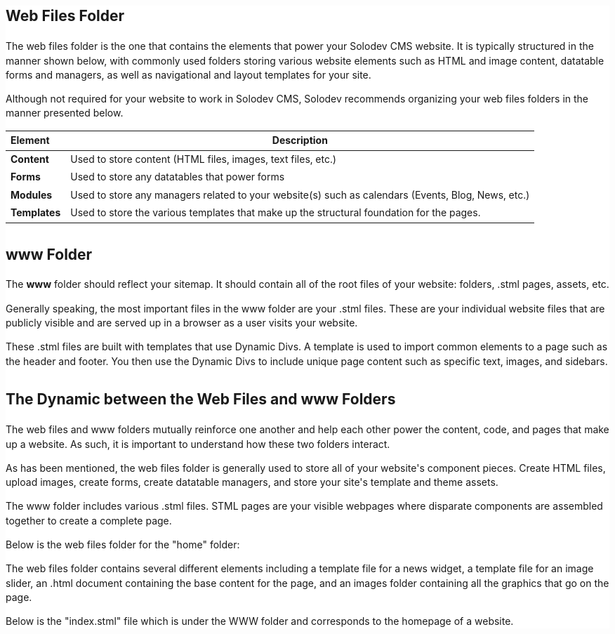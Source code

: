 
## Web Files Folder

The web files folder is the one that contains the elements that power your Solodev CMS website. It is typically structured in the manner shown below, with commonly used folders storing various website elements such as HTML and image content, datatable forms and managers, as well as navigational and layout templates for your site.

Although not required for your website to work in Solodev CMS, Solodev recommends organizing your web files folders in the manner presented below.

**Element** | **Description**
:--- | ---
**Content** | Used to store content (HTML files, images, text files, etc.)
**Forms** | Used to store any datatables that power forms
**Modules** | Used to store any managers related to your website(s) such as calendars (Events, Blog, News, etc.)
**Templates** | Used to store the various templates that make up the structural foundation for the pages.

## www Folder

The **www** folder should reflect your sitemap. It should contain all of the root files of your website: folders, .stml pages, assets, etc.

Generally speaking, the most important files in the www folder are your .stml files. These are your individual website files that are publicly visible and are served up in a browser as a user visits your website.

These .stml files are built with templates that use Dynamic Divs. A template is used to import common elements to a page such as the header and footer. You then use the Dynamic Divs to include unique page content such as specific text, images, and sidebars.

## The Dynamic between the Web Files and www Folders

The web files and www folders mutually reinforce one another and help each other power the content, code, and pages that make up a website. As such, it is important to understand how these two folders interact.

As has been mentioned, the web files folder is generally used to store all of your website's component pieces. Create HTML files, upload images, create forms, create datatable managers, and store your site's template and theme assets.

The www folder includes various .stml files. STML pages are your visible webpages where disparate components are assembled together to create a complete page. 

Below is the web files folder for the "home" folder:

The web files folder contains several different elements including a template file for a news widget, a template file for an image slider, an .html document containing the base content for the page, and an images folder containing all the graphics that go on the page.

Below is the "index.stml" file which is under the WWW folder and corresponds to the homepage of a website.
